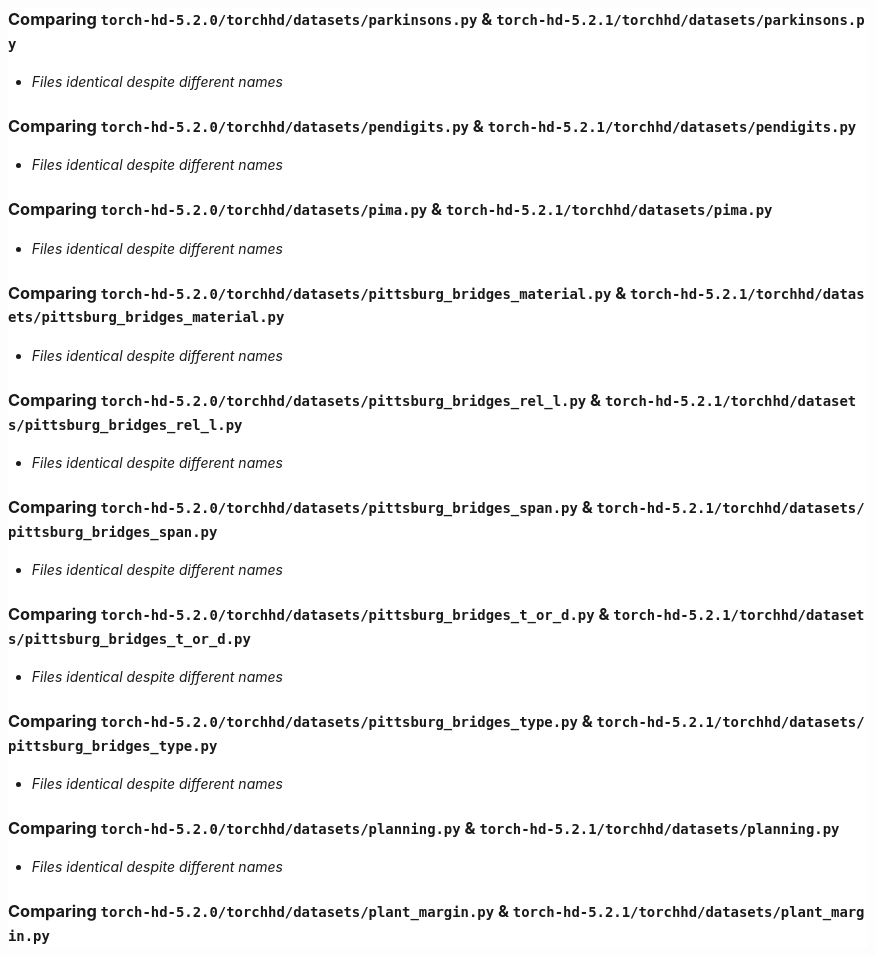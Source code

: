 ### Comparing `torch-hd-5.2.0/torchhd/datasets/parkinsons.py` & `torch-hd-5.2.1/torchhd/datasets/parkinsons.py`

 * *Files identical despite different names*

### Comparing `torch-hd-5.2.0/torchhd/datasets/pendigits.py` & `torch-hd-5.2.1/torchhd/datasets/pendigits.py`

 * *Files identical despite different names*

### Comparing `torch-hd-5.2.0/torchhd/datasets/pima.py` & `torch-hd-5.2.1/torchhd/datasets/pima.py`

 * *Files identical despite different names*

### Comparing `torch-hd-5.2.0/torchhd/datasets/pittsburg_bridges_material.py` & `torch-hd-5.2.1/torchhd/datasets/pittsburg_bridges_material.py`

 * *Files identical despite different names*

### Comparing `torch-hd-5.2.0/torchhd/datasets/pittsburg_bridges_rel_l.py` & `torch-hd-5.2.1/torchhd/datasets/pittsburg_bridges_rel_l.py`

 * *Files identical despite different names*

### Comparing `torch-hd-5.2.0/torchhd/datasets/pittsburg_bridges_span.py` & `torch-hd-5.2.1/torchhd/datasets/pittsburg_bridges_span.py`

 * *Files identical despite different names*

### Comparing `torch-hd-5.2.0/torchhd/datasets/pittsburg_bridges_t_or_d.py` & `torch-hd-5.2.1/torchhd/datasets/pittsburg_bridges_t_or_d.py`

 * *Files identical despite different names*

### Comparing `torch-hd-5.2.0/torchhd/datasets/pittsburg_bridges_type.py` & `torch-hd-5.2.1/torchhd/datasets/pittsburg_bridges_type.py`

 * *Files identical despite different names*

### Comparing `torch-hd-5.2.0/torchhd/datasets/planning.py` & `torch-hd-5.2.1/torchhd/datasets/planning.py`

 * *Files identical despite different names*

### Comparing `torch-hd-5.2.0/torchhd/datasets/plant_margin.py` & `torch-hd-5.2.1/torchhd/datasets/plant_margin.py`
